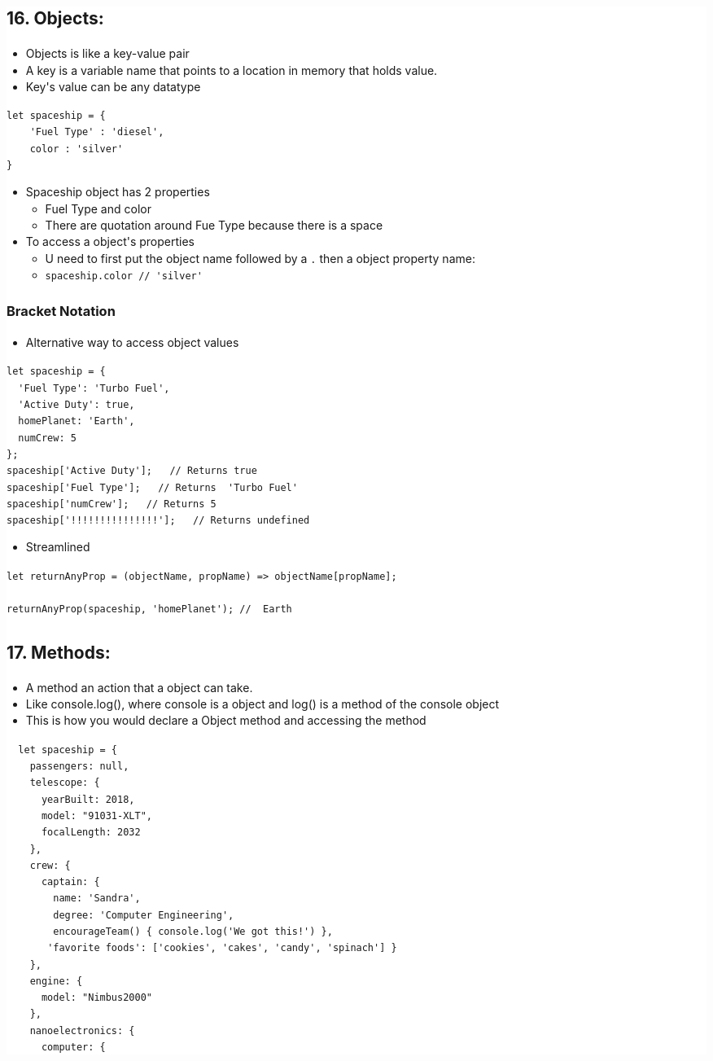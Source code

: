 ## 16.	Objects:
* Objects is like a key-value pair
* A key is a variable name that points to a location in memory that holds value.
* Key's value can be any datatype 
```
let spaceship = {
    'Fuel Type' : 'diesel',
    color : 'silver'
}
```  

* Spaceship object has 2 properties 
    * Fuel Type and color
    * There are quotation around Fue Type because there is a space
* To access a object's properties 
    * U need to first put the object name followed by a `.` then a object property name:
    * `spaceship.color // 'silver' `
### Bracket Notation
* Alternative way to access object values
```
let spaceship = {
  'Fuel Type': 'Turbo Fuel',
  'Active Duty': true,
  homePlanet: 'Earth',
  numCrew: 5
};
spaceship['Active Duty'];   // Returns true
spaceship['Fuel Type'];   // Returns  'Turbo Fuel'
spaceship['numCrew'];   // Returns 5
spaceship['!!!!!!!!!!!!!!!'];   // Returns undefined
```
* Streamlined
```
let returnAnyProp = (objectName, propName) => objectName[propName];
 
returnAnyProp(spaceship, 'homePlanet'); //  Earth

```
## 17.	Methods:
* A method an action that a object can take.
* Like console.log(), where console is a object and log() is a method of the console object
* This is how you would declare a Object method and accessing the method
```
  let spaceship = {
    passengers: null,
    telescope: {
      yearBuilt: 2018,
      model: "91031-XLT",
      focalLength: 2032 
    },
    crew: {
      captain: { 
        name: 'Sandra', 
        degree: 'Computer Engineering', 
        encourageTeam() { console.log('We got this!') },
       'favorite foods': ['cookies', 'cakes', 'candy', 'spinach'] }
    },
    engine: {
      model: "Nimbus2000"
    },
    nanoelectronics: {
      computer: {
```